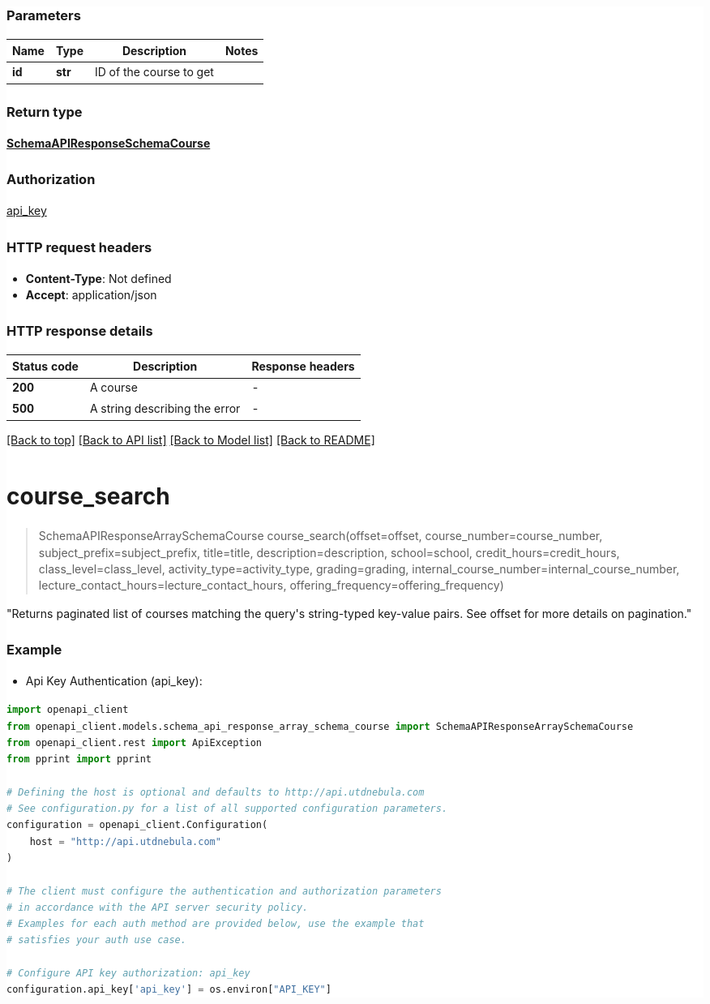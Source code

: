 

### Parameters


Name | Type | Description  | Notes
------------- | ------------- | ------------- | -------------
 **id** | **str**| ID of the course to get | 

### Return type

[**SchemaAPIResponseSchemaCourse**](SchemaAPIResponseSchemaCourse.md)

### Authorization

[api_key](../README.md#api_key)

### HTTP request headers

 - **Content-Type**: Not defined
 - **Accept**: application/json

### HTTP response details

| Status code | Description | Response headers |
|-------------|-------------|------------------|
**200** | A course |  -  |
**500** | A string describing the error |  -  |

[[Back to top]](#) [[Back to API list]](../README.md#documentation-for-api-endpoints) [[Back to Model list]](../README.md#documentation-for-models) [[Back to README]](../README.md)

# **course_search**
> SchemaAPIResponseArraySchemaCourse course_search(offset=offset, course_number=course_number, subject_prefix=subject_prefix, title=title, description=description, school=school, credit_hours=credit_hours, class_level=class_level, activity_type=activity_type, grading=grading, internal_course_number=internal_course_number, lecture_contact_hours=lecture_contact_hours, offering_frequency=offering_frequency)

"Returns paginated list of courses matching the query's string-typed key-value pairs. See offset for more details on pagination."

### Example

* Api Key Authentication (api_key):

```python
import openapi_client
from openapi_client.models.schema_api_response_array_schema_course import SchemaAPIResponseArraySchemaCourse
from openapi_client.rest import ApiException
from pprint import pprint

# Defining the host is optional and defaults to http://api.utdnebula.com
# See configuration.py for a list of all supported configuration parameters.
configuration = openapi_client.Configuration(
    host = "http://api.utdnebula.com"
)

# The client must configure the authentication and authorization parameters
# in accordance with the API server security policy.
# Examples for each auth method are provided below, use the example that
# satisfies your auth use case.

# Configure API key authorization: api_key
configuration.api_key['api_key'] = os.environ["API_KEY"]
```